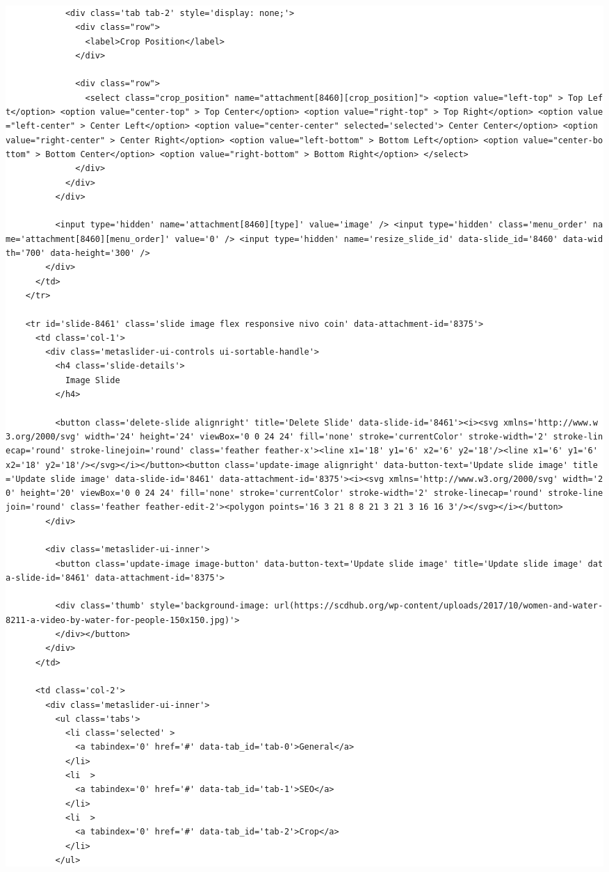                 <div class='tab tab-2' style='display: none;'>
                  <div class="row">
                    <label>Crop Position</label>
                  </div>
                  
                  <div class="row">
                    <select class="crop_position" name="attachment[8460][crop_position]"> <option value="left-top" > Top Left</option> <option value="center-top" > Top Center</option> <option value="right-top" > Top Right</option> <option value="left-center" > Center Left</option> <option value="center-center" selected='selected'> Center Center</option> <option value="right-center" > Center Right</option> <option value="left-bottom" > Bottom Left</option> <option value="center-bottom" > Bottom Center</option> <option value="right-bottom" > Bottom Right</option> </select>
                  </div>
                </div>
              </div>
              
              <input type='hidden' name='attachment[8460][type]' value='image' /> <input type='hidden' class='menu_order' name='attachment[8460][menu_order]' value='0' /> <input type='hidden' name='resize_slide_id' data-slide_id='8460' data-width='700' data-height='300' />
            </div>
          </td>
        </tr>
        
        <tr id='slide-8461' class='slide image flex responsive nivo coin' data-attachment-id='8375'>
          <td class='col-1'>
            <div class='metaslider-ui-controls ui-sortable-handle'>
              <h4 class='slide-details'>
                Image Slide
              </h4>
              
              <button class='delete-slide alignright' title='Delete Slide' data-slide-id='8461'><i><svg xmlns='http://www.w3.org/2000/svg' width='24' height='24' viewBox='0 0 24 24' fill='none' stroke='currentColor' stroke-width='2' stroke-linecap='round' stroke-linejoin='round' class='feather feather-x'><line x1='18' y1='6' x2='6' y2='18'/><line x1='6' y1='6' x2='18' y2='18'/></svg></i></button><button class='update-image alignright' data-button-text='Update slide image' title='Update slide image' data-slide-id='8461' data-attachment-id='8375'><i><svg xmlns='http://www.w3.org/2000/svg' width='20' height='20' viewBox='0 0 24 24' fill='none' stroke='currentColor' stroke-width='2' stroke-linecap='round' stroke-linejoin='round' class='feather feather-edit-2'><polygon points='16 3 21 8 8 21 3 21 3 16 16 3'/></svg></i></button>
            </div>
            
            <div class='metaslider-ui-inner'>
              <button class='update-image image-button' data-button-text='Update slide image' title='Update slide image' data-slide-id='8461' data-attachment-id='8375'> 
              
              <div class='thumb' style='background-image: url(https://scdhub.org/wp-content/uploads/2017/10/women-and-water-8211-a-video-by-water-for-people-150x150.jpg)'>
              </div></button>
            </div>
          </td>
          
          <td class='col-2'>
            <div class='metaslider-ui-inner'>
              <ul class='tabs'>
                <li class='selected' >
                  <a tabindex='0' href='#' data-tab_id='tab-0'>General</a>
                </li>
                <li  >
                  <a tabindex='0' href='#' data-tab_id='tab-1'>SEO</a>
                </li>
                <li  >
                  <a tabindex='0' href='#' data-tab_id='tab-2'>Crop</a>
                </li>
              </ul>
              

 [1]: https://en.wikipedia.org/wiki/Schmutzdecke